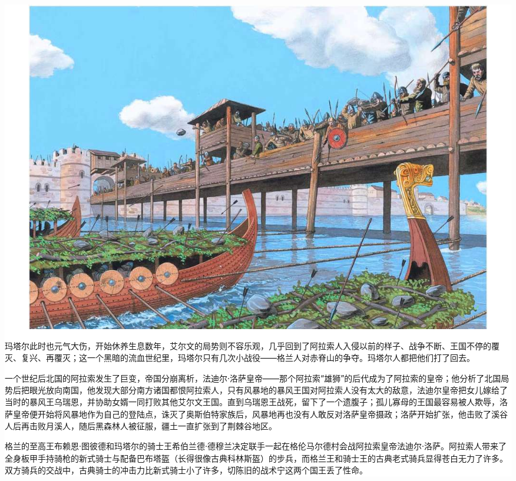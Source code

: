 <figure><img src="../../.gitbook/assets/兴衰32.png" alt=""><figcaption></figcaption></figure>

玛塔尔此时也元气大伤，开始休养生息数年，艾尔文的局势则不容乐观，几乎回到了阿拉索人入侵以前的样子、战争不断、王国不停的覆灭、复兴、再覆灭；这一个黑暗的流血世纪里，玛塔尔只有几次小战役——格兰人对赤脊山的争夺。玛塔尔人都把他们打了回去。

一个世纪后北国的阿拉索发生了巨变，帝国分崩离析，法迪尔·洛萨皇帝——那个阿拉索“雄狮”的后代成为了阿拉索的皇帝；他分析了北国局势后把眼光放向南国，他发现大部分南方诸国都恨阿拉索人，只有风暴地的暴风王国对阿拉索人没有太大的敌意，法迪尔皇帝把女儿嫁给了当时的暴风王乌瑞恩，并协助女婿一同打败其他艾尔文王国。直到乌瑞恩王战死，留下了一个遗腹子；孤儿寡母的王国最容易被人欺辱，洛萨皇帝便开始将风暴地作为自己的登陆点，诛灭了奥斯伯特家族后，风暴地再也没有人敢反对洛萨皇帝摄政；洛萨开始扩张，他击败了溪谷人后再击败月溪人，随后黑森林人被征服，疆土一直扩张到了荆棘谷地区。

格兰的至高王布赖恩·图彼德和玛塔尔的骑士王希伯兰德·德穆兰决定联手一起在格伦马尔德村会战阿拉索皇帝法迪尔·洛萨。阿拉索人带来了全身板甲手持骑枪的新式骑士与配备巴布塔盔（长得很像古典科林斯盔）的步兵，而格兰王和骑士王的古典老式骑兵显得苍白无力了许多。双方骑兵的交战中，古典骑士的冲击力比新式骑士小了许多，切陈旧的战术宁这两个国王丢了性命。
